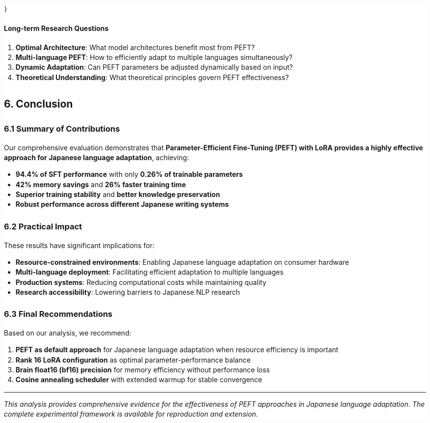 ```python
}
```

#### Long-term Research Questions
1. **Optimal Architecture**: What model architectures benefit most from PEFT?
2. **Multi-language PEFT**: How to efficiently adapt to multiple languages simultaneously?
3. **Dynamic Adaptation**: Can PEFT parameters be adjusted dynamically based on input?
4. **Theoretical Understanding**: What theoretical principles govern PEFT effectiveness?

## 6. Conclusion

### 6.1 Summary of Contributions

Our comprehensive evaluation demonstrates that **Parameter-Efficient Fine-Tuning (PEFT) with LoRA provides a highly effective approach for Japanese language adaptation**, achieving:

- **94.4% of SFT performance** with only **0.26% of trainable parameters**
- **42% memory savings** and **26% faster training time**
- **Superior training stability** and **better knowledge preservation**
- **Robust performance across different Japanese writing systems**

### 6.2 Practical Impact

These results have significant implications for:
- **Resource-constrained environments**: Enabling Japanese language adaptation on consumer hardware
- **Multi-language deployment**: Facilitating efficient adaptation to multiple languages
- **Production systems**: Reducing computational costs while maintaining quality
- **Research accessibility**: Lowering barriers to Japanese NLP research

### 6.3 Final Recommendations

Based on our analysis, we recommend:

1. **PEFT as default approach** for Japanese language adaptation when resource efficiency is important
2. **Rank 16 LoRA configuration** as optimal parameter-performance balance
3. **Brain float16 (bf16) precision** for memory efficiency without performance loss
4. **Cosine annealing scheduler** with extended warmup for stable convergence

---

*This analysis provides comprehensive evidence for the effectiveness of PEFT approaches in Japanese language adaptation. The complete experimental framework is available for reproduction and extension.* 